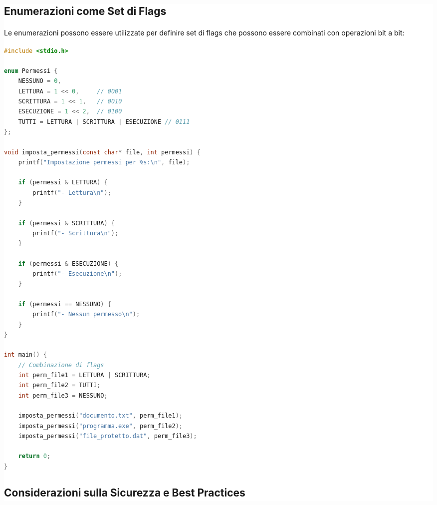 ## Enumerazioni come Set di Flags

Le enumerazioni possono essere utilizzate per definire set di flags che possono essere combinati con operazioni bit a bit:

```c
#include <stdio.h>

enum Permessi {
    NESSUNO = 0,
    LETTURA = 1 << 0,     // 0001
    SCRITTURA = 1 << 1,   // 0010
    ESECUZIONE = 1 << 2,  // 0100
    TUTTI = LETTURA | SCRITTURA | ESECUZIONE // 0111
};

void imposta_permessi(const char* file, int permessi) {
    printf("Impostazione permessi per %s:\n", file);
    
    if (permessi & LETTURA) {
        printf("- Lettura\n");
    }
    
    if (permessi & SCRITTURA) {
        printf("- Scrittura\n");
    }
    
    if (permessi & ESECUZIONE) {
        printf("- Esecuzione\n");
    }
    
    if (permessi == NESSUNO) {
        printf("- Nessun permesso\n");
    }
}

int main() {
    // Combinazione di flags
    int perm_file1 = LETTURA | SCRITTURA;
    int perm_file2 = TUTTI;
    int perm_file3 = NESSUNO;
    
    imposta_permessi("documento.txt", perm_file1);
    imposta_permessi("programma.exe", perm_file2);
    imposta_permessi("file_protetto.dat", perm_file3);
    
    return 0;
}
```

## Considerazioni sulla Sicurezza e Best Practices
